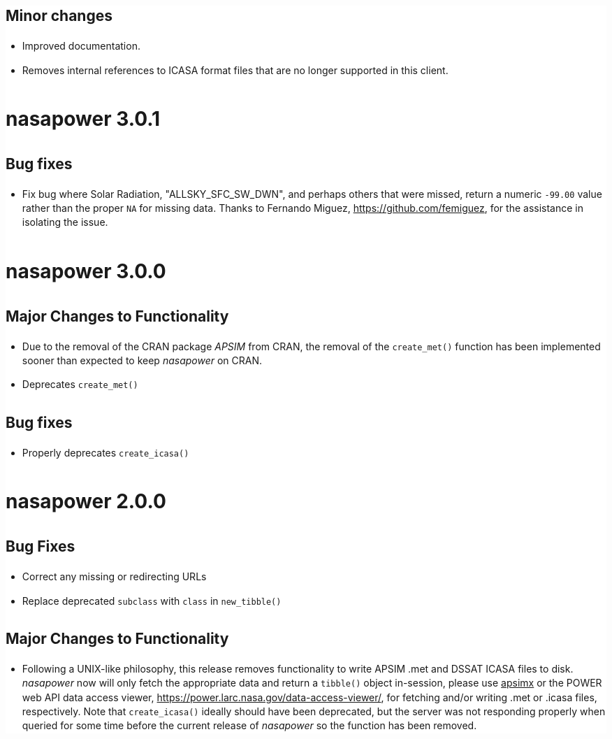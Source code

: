 ## Minor changes

- Improved documentation.

- Removes internal references to ICASA format files that are no longer supported in this client.

# nasapower 3.0.1

## Bug fixes

- Fix bug where Solar Radiation, "ALLSKY_SFC_SW_DWN", and perhaps others that were missed, return a numeric `-99.00` value rather than the proper `NA` for missing data.
  Thanks to Fernando Miguez, <https://github.com/femiguez>, for the assistance in isolating the issue.

# nasapower 3.0.0

## Major Changes to Functionality

- Due to the removal of the CRAN package _APSIM_ from CRAN, the removal of the `create_met()` function has been implemented sooner than expected to keep _nasapower_ on CRAN.

- Deprecates `create_met()`

## Bug fixes

- Properly deprecates `create_icasa()`

# nasapower 2.0.0

## Bug Fixes

- Correct any missing or redirecting URLs

- Replace deprecated `subclass` with `class` in `new_tibble()`

## Major Changes to Functionality

- Following a UNIX-like philosophy, this release removes functionality to write APSIM .met and DSSAT ICASA files to disk.
  _nasapower_ now will only fetch the appropriate data and return a `tibble()` object in-session, please use [apsimx](https://cran.r-project.org/package=apsimx) or the POWER web API data access viewer, <https://power.larc.nasa.gov/data-access-viewer/>, for fetching and/or writing .met or .icasa files, respectively.
  Note that `create_icasa()` ideally should have been deprecated, but the server was not responding properly when queried for some time before the current release of _nasapower_ so the function has been removed.
